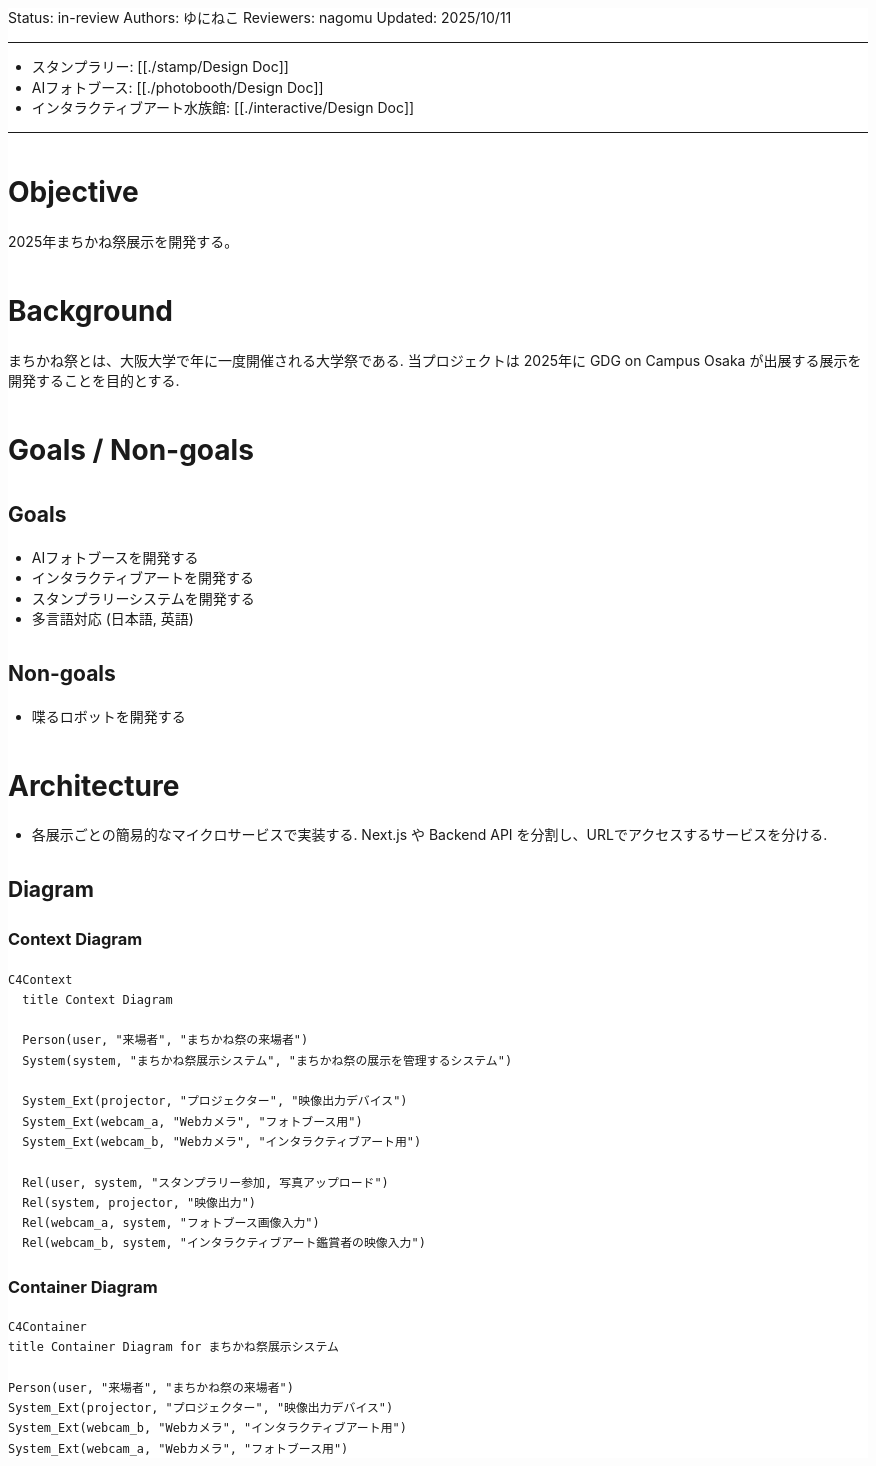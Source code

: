 Status: in-review
Authors: ゆにねこ
Reviewers: nagomu
Updated: 2025/10/11

---
* スタンプラリー: [[./stamp/Design Doc]]
* AIフォトブース: [[./photobooth/Design Doc]]
* インタラクティブアート水族館: [[./interactive/Design Doc]]
---
# Objective
2025年まちかね祭展示を開発する。
# Background
まちかね祭とは、大阪大学で年に一度開催される大学祭である.
当プロジェクトは 2025年に GDG on Campus Osaka が出展する展示を開発することを目的とする.
# Goals / Non-goals
## Goals
* AIフォトブースを開発する
* インタラクティブアートを開発する
* スタンプラリーシステムを開発する
* 多言語対応 (日本語, 英語)
## Non-goals
* 喋るロボットを開発する
# Architecture
* 各展示ごとの簡易的なマイクロサービスで実装する.
  Next.js や Backend API を分割し、URLでアクセスするサービスを分ける.
## Diagram
### Context Diagram
```mermaid
C4Context
  title Context Diagram

  Person(user, "来場者", "まちかね祭の来場者")
  System(system, "まちかね祭展示システム", "まちかね祭の展示を管理するシステム")

  System_Ext(projector, "プロジェクター", "映像出力デバイス")
  System_Ext(webcam_a, "Webカメラ", "フォトブース用")
  System_Ext(webcam_b, "Webカメラ", "インタラクティブアート用")

  Rel(user, system, "スタンプラリー参加, 写真アップロード")
  Rel(system, projector, "映像出力")
  Rel(webcam_a, system, "フォトブース画像入力")
  Rel(webcam_b, system, "インタラクティブアート鑑賞者の映像入力")
```
### Container Diagram
```mermaid
C4Container
title Container Diagram for まちかね祭展示システム

Person(user, "来場者", "まちかね祭の来場者")
System_Ext(projector, "プロジェクター", "映像出力デバイス")
System_Ext(webcam_b, "Webカメラ", "インタラクティブアート用")
System_Ext(webcam_a, "Webカメラ", "フォトブース用")
```